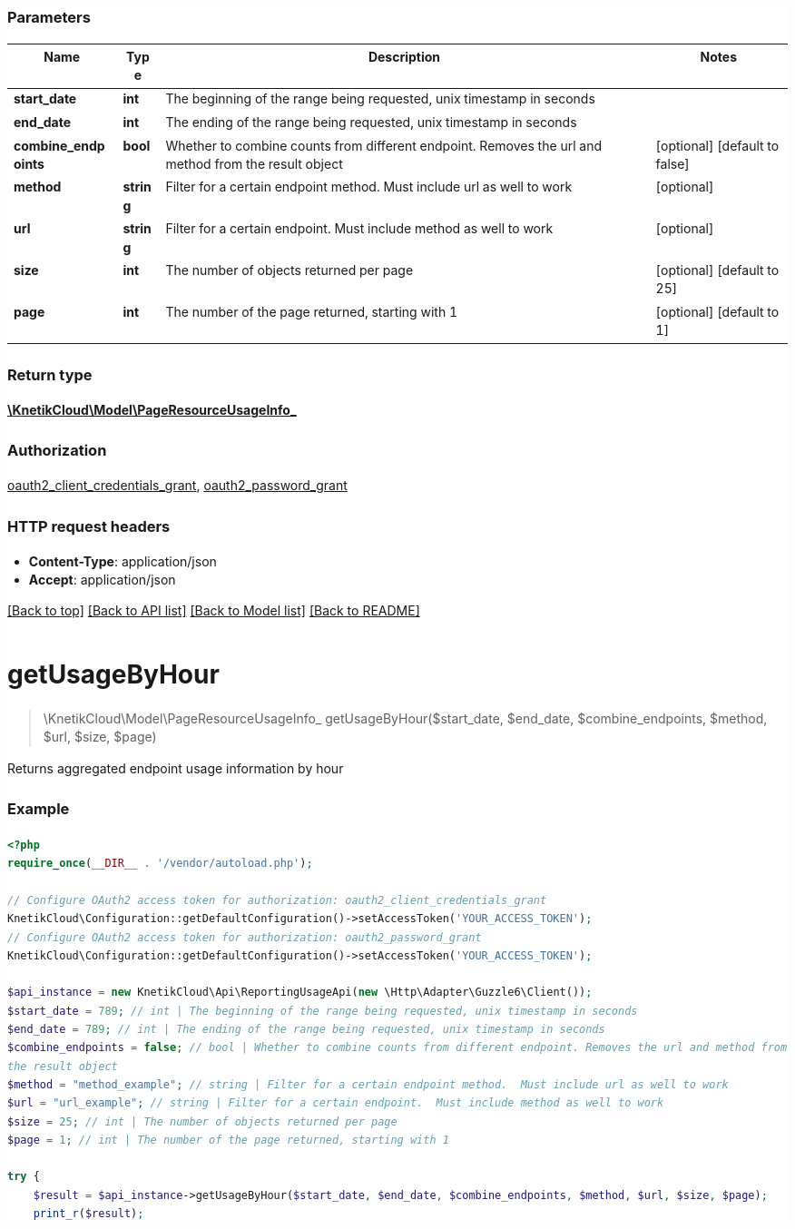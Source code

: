 ### Parameters

Name | Type | Description  | Notes
------------- | ------------- | ------------- | -------------
 **start_date** | **int**| The beginning of the range being requested, unix timestamp in seconds |
 **end_date** | **int**| The ending of the range being requested, unix timestamp in seconds |
 **combine_endpoints** | **bool**| Whether to combine counts from different endpoint. Removes the url and method from the result object | [optional] [default to false]
 **method** | **string**| Filter for a certain endpoint method.  Must include url as well to work | [optional]
 **url** | **string**| Filter for a certain endpoint.  Must include method as well to work | [optional]
 **size** | **int**| The number of objects returned per page | [optional] [default to 25]
 **page** | **int**| The number of the page returned, starting with 1 | [optional] [default to 1]

### Return type

[**\KnetikCloud\Model\PageResourceUsageInfo_**](../Model/PageResourceUsageInfo_.md)

### Authorization

[oauth2_client_credentials_grant](../../README.md#oauth2_client_credentials_grant), [oauth2_password_grant](../../README.md#oauth2_password_grant)

### HTTP request headers

 - **Content-Type**: application/json
 - **Accept**: application/json

[[Back to top]](#) [[Back to API list]](../../README.md#documentation-for-api-endpoints) [[Back to Model list]](../../README.md#documentation-for-models) [[Back to README]](../../README.md)

# **getUsageByHour**
> \KnetikCloud\Model\PageResourceUsageInfo_ getUsageByHour($start_date, $end_date, $combine_endpoints, $method, $url, $size, $page)

Returns aggregated endpoint usage information by hour

### Example
```php
<?php
require_once(__DIR__ . '/vendor/autoload.php');

// Configure OAuth2 access token for authorization: oauth2_client_credentials_grant
KnetikCloud\Configuration::getDefaultConfiguration()->setAccessToken('YOUR_ACCESS_TOKEN');
// Configure OAuth2 access token for authorization: oauth2_password_grant
KnetikCloud\Configuration::getDefaultConfiguration()->setAccessToken('YOUR_ACCESS_TOKEN');

$api_instance = new KnetikCloud\Api\ReportingUsageApi(new \Http\Adapter\Guzzle6\Client());
$start_date = 789; // int | The beginning of the range being requested, unix timestamp in seconds
$end_date = 789; // int | The ending of the range being requested, unix timestamp in seconds
$combine_endpoints = false; // bool | Whether to combine counts from different endpoint. Removes the url and method from the result object
$method = "method_example"; // string | Filter for a certain endpoint method.  Must include url as well to work
$url = "url_example"; // string | Filter for a certain endpoint.  Must include method as well to work
$size = 25; // int | The number of objects returned per page
$page = 1; // int | The number of the page returned, starting with 1

try {
    $result = $api_instance->getUsageByHour($start_date, $end_date, $combine_endpoints, $method, $url, $size, $page);
    print_r($result);
```